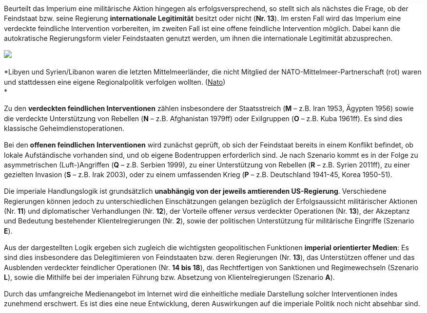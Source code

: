 Beurteilt das Imperium eine militärische Aktion hingegen als
erfolgsversprechend, so stellt sich als nächstes die Frage, ob der
Feindstaat bzw. seine Regierung **internationale Legitimität** besitzt
oder nicht (**Nr. 13**). Im ersten Fall wird das Imperium eine verdeckte
feindliche Intervention vorbereiten, im zweiten Fall ist eine offene
feindliche Intervention möglich. Dabei kann die autokratische
Regierungsform vieler Feindstaaten genutzt werden, um ihnen die
internationale Legitimität
abzusprechen.

[![](https://swprs.files.wordpress.com/2018/05/nato-partnerships.png?w=650&h=459)](https://swprs.files.wordpress.com/2018/05/nato-partnerships.png)

*Libyen und Syrien/Libanon waren die letzten Mittelmeerländer, die nicht
Mitglied der NATO-Mittelmeer-Partnerschaft (rot) waren und stattdessen
eine eigene Regionalpolitik verfolgen wollten.
([Nato](https://www.nato.int/cps/ua/natohq/topics_81136.htm))  
*

Zu den **verdeckten feindlichen Interventionen** zählen insbesondere der
Staatsstreich (**M** – z.B. Iran 1953, Ägypten 1956) sowie die verdeckte
Unterstützung von Rebellen (**N** – z.B. Afghanistan 1979ff) oder
Exilgruppen (**O** – z.B. Kuba 1961ff). Es sind dies klassische
Geheimdienstoperationen.

Bei den **offenen feindlichen** **Interventionen** wird zunächst
geprüft, ob sich der Feindstaat bereits in einem Konflikt befindet, ob
lokale Aufständische vorhanden sind, und ob eigene Bodentruppen
erforderlich sind. Je nach Szenario kommt es in der Folge zu
asymmetrischen (Luft-)Angriffen (**Q** – z.B. Serbien 1999), zu einer
Unterstützung von Rebellen (**R** – z.B. Syrien 2011ff), zu einer
gezielten Invasion (**S** – z.B. Irak 2003), oder zu einem umfassenden
Krieg (**P** – z.B. Deutschland 1941-45, Korea 1950-51).

Die imperiale Handlungslogik ist grundsätzlich **unabhängig von der
jeweils amtierenden US-Regierung**. Verschiedene Regierungen können
jedoch zu unterschiedlichen Einschätzungen gelangen bezüglich der
Erfolgsaussicht militärischer Aktionen (Nr. **11**) und diplomatischer
Verhandlungen (Nr. **12**), der Vorteile offener *versus* verdeckter
Operationen (Nr. **13**), der Akzeptanz und Bedeutung bestehender
Klientelregierungen (Nr. **2**), sowie der politischen Unterstützung für
militärische Eingriffe (Szenario **E**).

Aus der dargestellten Logik ergeben sich zugleich die wichtigsten
geopolitischen Funktionen **imperial orientierter Medien**: Es sind dies
insbesondere das Delegitimieren von Feindstaaten bzw. deren Regierungen
(Nr. **13**), das Unterstützen offener und das Ausblenden verdeckter
feindlicher Operationen (Nr. **14 bis 18**), das Rechtfertigen von
Sanktionen und Regimewechseln (Szenario **L**), sowie die Mithilfe bei
der imperialen Führung bzw. Absetzung von Klientelregierungen (Szenario
**A**).

Durch das umfangreiche Medienangebot im Internet wird die einheitliche
mediale Darstellung solcher Interventionen indes zunehmend erschwert. Es
ist dies eine neue Entwicklung, deren Auswirkungen auf die imperiale
Politik noch nicht absehbar sind.
